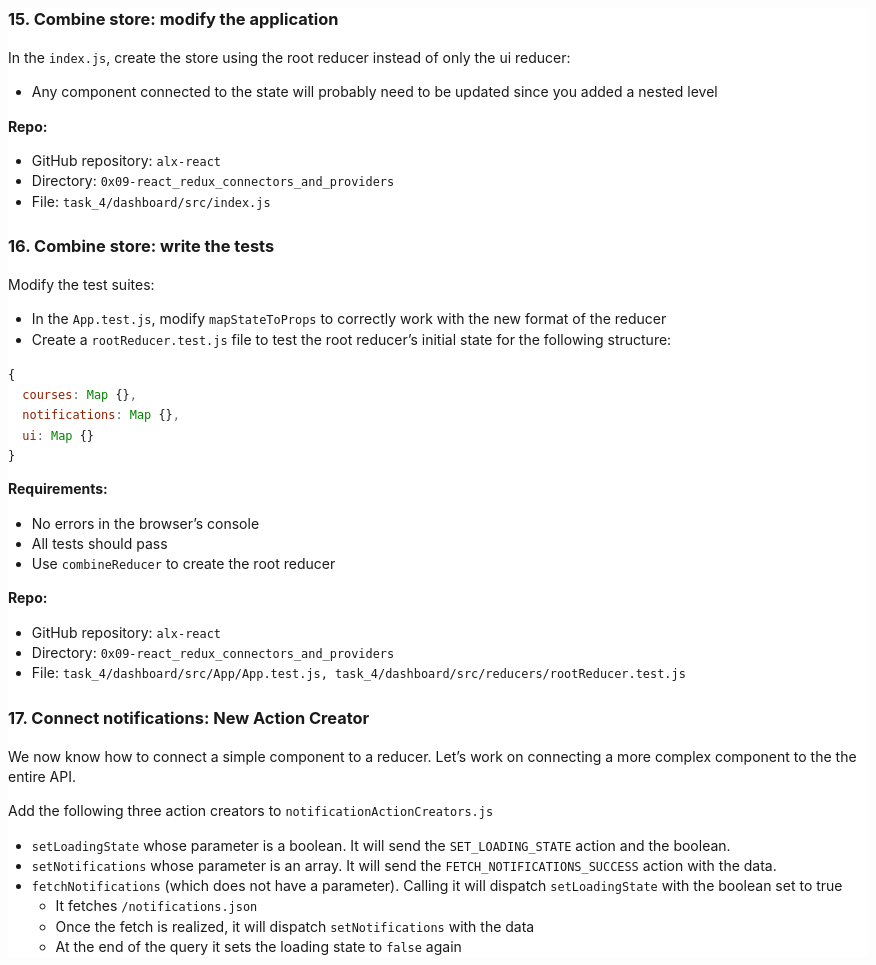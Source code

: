 ### 15. Combine store: modify the application

In the `index.js`, create the store using the root reducer instead of only the ui reducer:

- Any component connected to the state will probably need to be updated since you added a nested level

**Repo:**
- GitHub repository: `alx-react`
- Directory: `0x09-react_redux_connectors_and_providers`
- File: `task_4/dashboard/src/index.js`

### 16. Combine store: write the tests

Modify the test suites:

- In the `App.test.js`, modify `mapStateToProps` to correctly work with the new format of the reducer
- Create a `rootReducer.test.js` file to test the root reducer’s initial state for the following structure:

```javascript
{
  courses: Map {},
  notifications: Map {},
  ui: Map {}
}
```

**Requirements:**

- No errors in the browser’s console
- All tests should pass
- Use `combineReducer` to create the root reducer

**Repo:**
- GitHub repository: `alx-react`
- Directory: `0x09-react_redux_connectors_and_providers`
- File: `task_4/dashboard/src/App/App.test.js, task_4/dashboard/src/reducers/rootReducer.test.js`

### 17. Connect notifications: New Action Creator

We now know how to connect a simple component to a reducer. Let’s work on connecting a more complex component to the the entire API.

Add the following three action creators to `notificationActionCreators.js`

- `setLoadingState` whose parameter is a boolean. It will send the `SET_LOADING_STATE` action and the boolean.
- `setNotifications` whose parameter is an array. It will send the `FETCH_NOTIFICATIONS_SUCCESS` action with the data.
- `fetchNotifications` (which does not have a parameter). Calling it will dispatch `setLoadingState` with the boolean set to true
    - It fetches `/notifications.json`
    - Once the fetch is realized, it will dispatch `setNotifications` with the data
    - At the end of the query it sets the loading state to `false` again
